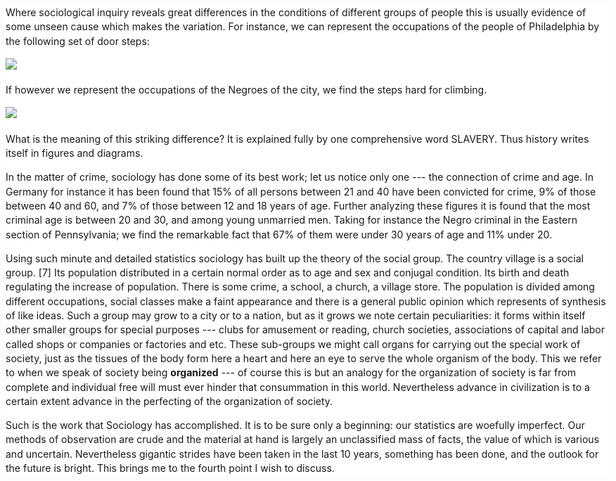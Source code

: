 Where sociological inquiry reveals great differences in the conditions 
of different groups of people this is usually evidence of some
unseen cause which makes the variation. For instance, we can represent
the occupations of the people of Philadelphia by the following set of
door steps:

![](Images/program_figure1.png)

If however we represent the occupations of the Negroes of the city,
we find the steps hard for climbing.

![](Images/program_figure2.png)


What is the meaning of this striking difference? It is explained
fully by one comprehensive word SLAVERY. Thus history writes itself in
figures and diagrams.

In the matter of crime, sociology has done some of its best work;
let us notice only one --- the connection of crime and age. In Germany
for instance it has been found that 15% of all persons between 21 and
40 have been convicted for crime, 9% of those between 40 and 60, and
7% of those between 12 and 18 years of age. Further analyzing these
figures it is found that the most criminal age is between 20 and 30,
and among young unmarried men. Taking for instance the Negro criminal
in the Eastern section of Pennsylvania; we find the remarkable fact
that 67% of them were under 30 years of age and 11% under 20.

Using such minute and detailed statistics sociology has built up
the theory of the social group. The country village is a social group.
<span class="pagenum">[7]</span>
Its population distributed in a certain normal order as to age and sex
and conjugal condition. Its birth and death regulating the increase of
population. There is some crime, a school, a church, a village store.
The population is divided among different occupations, social classes
make a faint appearance and there is a general public opinion which
represents of synthesis of like ideas. Such a group may grow to a city or
to a nation, but as it grows we note certain peculiarities:	it forms
within itself other smaller groups for special purposes --- clubs for
amusement or reading, church societies, associations of capital and
labor called shops or companies or factories and etc. These sub-groups
we might call organs for carrying out the special work of society, just
as the tissues of the body form here a heart and here an eye to serve
the whole organism of the body. This we refer to when we speak of society
being **organized** --- of course this is but an analogy for the organization
of society is far from complete and individual free will must
ever hinder that consummation in this world. Nevertheless advance in
civilization is to a certain extent advance in the perfecting of the
organization of society.

Such is the work that Sociology has accomplished. It is to be sure
only a beginning: our statistics are woefully imperfect. Our methods of
observation are crude and the material at hand is largely an unclassified
mass of facts, the value of which is various and uncertain.
Nevertheless gigantic strides have been taken in the last 10 years, something has
been done, and the outlook for the future is bright. This brings me to
the fourth point I wish to discuss.
